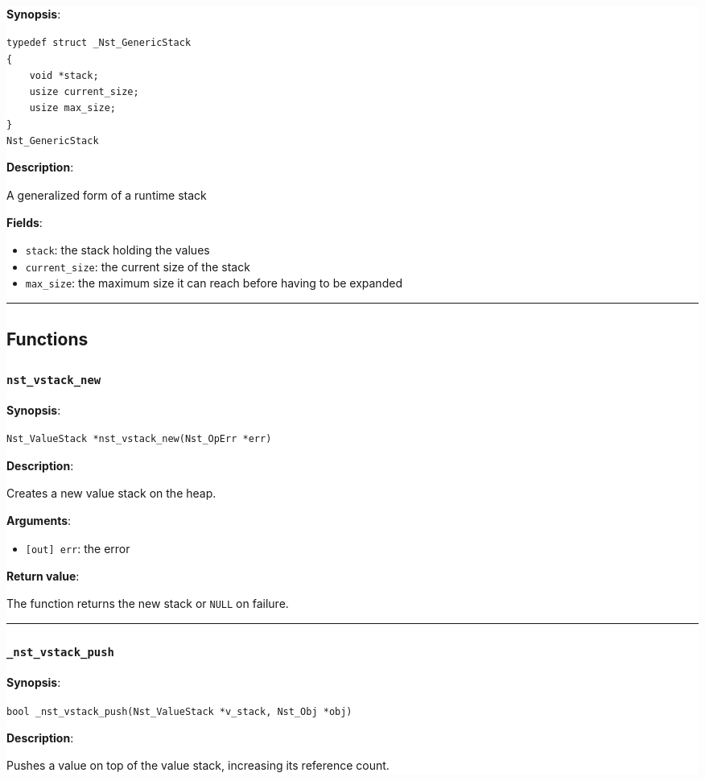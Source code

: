**Synopsis**:

```better-c
typedef struct _Nst_GenericStack
{
    void *stack;
    usize current_size;
    usize max_size;
}
Nst_GenericStack
```

**Description**:

A generalized form of a runtime stack

**Fields**:

- `stack`: the stack holding the values
- `current_size`: the current size of the stack
- `max_size`: the maximum size it can reach before having to be expanded

---

## Functions

### `nst_vstack_new`

**Synopsis**:

```better-c
Nst_ValueStack *nst_vstack_new(Nst_OpErr *err)
```

**Description**:

Creates a new value stack on the heap.

**Arguments**:

- `[out] err`: the error

**Return value**:

The function returns the new stack or `NULL` on failure.

---

### `_nst_vstack_push`

**Synopsis**:

```better-c
bool _nst_vstack_push(Nst_ValueStack *v_stack, Nst_Obj *obj)
```

**Description**:

Pushes a value on top of the value stack, increasing its reference count.
